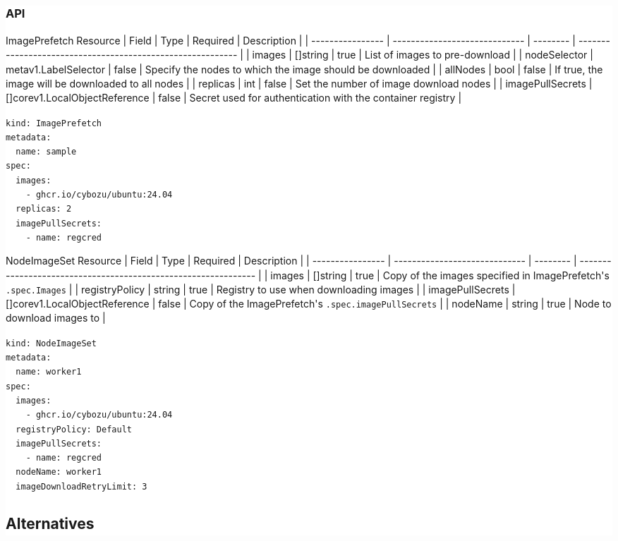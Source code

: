 ### API

ImagePrefetch Resource
| Field            | Type                          | Required | Description                                                |
| ---------------- | ----------------------------- | -------- | ---------------------------------------------------------- |
| images           | []string                      | true     | List of images to pre-download                             |
| nodeSelector     | metav1.LabelSelector          | false    | Specify the nodes to which the image should be downloaded  |
| allNodes         | bool                          | false    | If true, the image will be downloaded to all nodes         |
| replicas         | int                           | false    | Set the number of image download nodes                     |
| imagePullSecrets | []corev1.LocalObjectReference | false    | Secret used for authentication with the container registry |

```
kind: ImagePrefetch
metadata:
  name: sample
spec:
  images: 
    - ghcr.io/cybozu/ubuntu:24.04
  replicas: 2
  imagePullSecrets:
    - name: regcred
```

NodeImageSet Resource
| Field            | Type                          | Required | Description                                                    |
| ---------------- | ----------------------------- | -------- | -------------------------------------------------------------- |
| images           | []string                      | true     | Copy of the images specified in ImagePrefetch's `.spec.Images` |
| registryPolicy   | string                        | true     | Registry to use when downloading images                        |
| imagePullSecrets | []corev1.LocalObjectReference | false    | Copy of the ImagePrefetch's `.spec.imagePullSecrets`           |
| nodeName         | string                        | true     | Node to download images to                                     |

```
kind: NodeImageSet
metadata:
  name: worker1
spec:
  images:
    - ghcr.io/cybozu/ubuntu:24.04
  registryPolicy: Default
  imagePullSecrets:
    - name: regcred
  nodeName: worker1
  imageDownloadRetryLimit: 3
```

## Alternatives
